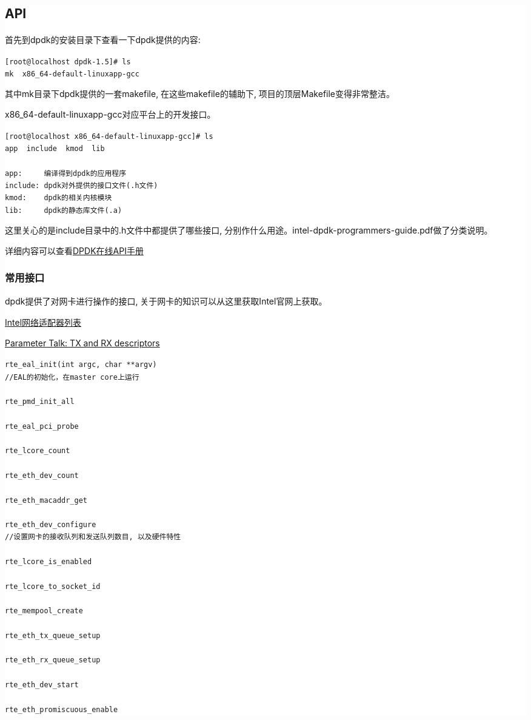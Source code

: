## API

首先到dpdk的安装目录下查看一下dpdk提供的内容:

	[root@localhost dpdk-1.5]# ls
	mk  x86_64-default-linuxapp-gcc

其中mk目录下dpdk提供的一套makefile, 在这些makefile的辅助下, 项目的顶层Makefile变得非常整洁。

x86_64-default-linuxapp-gcc对应平台上的开发接口。

	[root@localhost x86_64-default-linuxapp-gcc]# ls
	app  include  kmod  lib

	app:     编译得到dpdk的应用程序
	include: dpdk对外提供的接口文件(.h文件)
	kmod:    dpdk的相关内核模块
	lib:     dpdk的静态库文件(.a)

这里关心的是include目录中的.h文件中都提供了哪些接口, 分别作什么用途。intel-dpdk-programmers-guide.pdf做了分类说明。

详细内容可以查看[DPDK在线API手册](http://www.dpdk.org/doc/api/)

### 常用接口

dpdk提供了对网卡进行操作的接口, 关于网卡的知识可以从这里获取Intel官网上获取。

[Intel网络适配器列表](http://www.intel.com/support/network/sb/CS-031482.htm)

[Parameter Talk:  TX and RX descriptors](https://communities.intel.com/community/wired/blog/2011/06/24/parameter-talk-tx-and-rx-descriptors)

	rte_eal_init(int argc, char **argv)
	//EAL的初始化，在master core上运行

	rte_pmd_init_all

	rte_eal_pci_probe

	rte_lcore_count

	rte_eth_dev_count

	rte_eth_macaddr_get

	rte_eth_dev_configure
	//设置网卡的接收队列和发送队列数目, 以及硬件特性

	rte_lcore_is_enabled

	rte_lcore_to_socket_id

	rte_mempool_create

	rte_eth_tx_queue_setup

	rte_eth_rx_queue_setup

	rte_eth_dev_start

	rte_eth_promiscuous_enable
